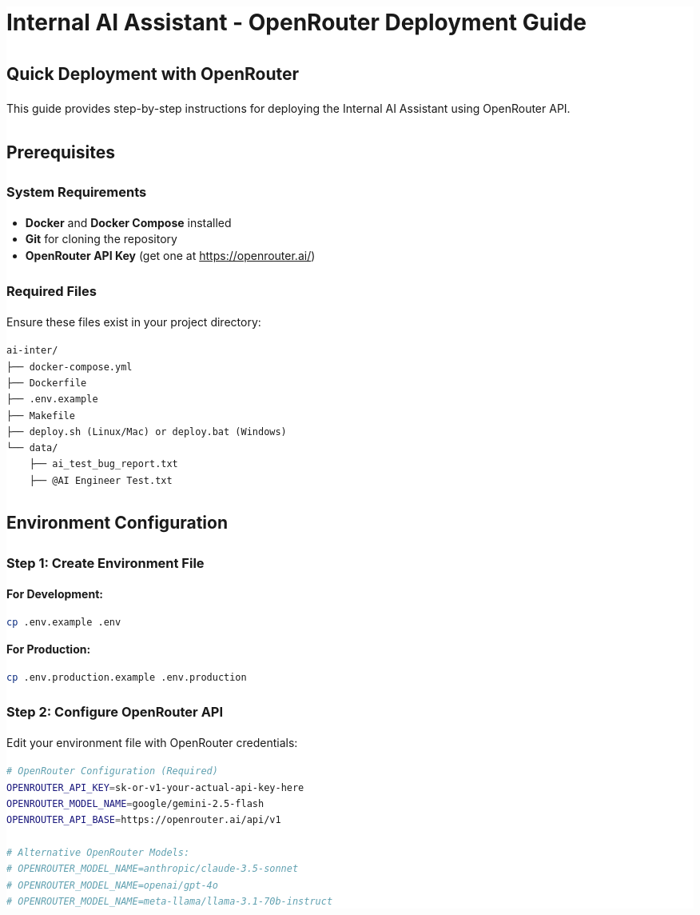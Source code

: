 # Internal AI Assistant - OpenRouter Deployment Guide

## Quick Deployment with OpenRouter

This guide provides step-by-step instructions for deploying the Internal AI Assistant using OpenRouter API.

## Prerequisites

### System Requirements
- **Docker** and **Docker Compose** installed
- **Git** for cloning the repository
- **OpenRouter API Key** (get one at https://openrouter.ai/)

### Required Files
Ensure these files exist in your project directory:
```
ai-inter/
├── docker-compose.yml
├── Dockerfile
├── .env.example
├── Makefile
├── deploy.sh (Linux/Mac) or deploy.bat (Windows)
└── data/
    ├── ai_test_bug_report.txt
    ├── @AI Engineer Test.txt
```

## Environment Configuration

### Step 1: Create Environment File

**For Development:**
```bash
cp .env.example .env
```

**For Production:**
```bash
cp .env.production.example .env.production
```

### Step 2: Configure OpenRouter API

Edit your environment file with OpenRouter credentials:

```bash
# OpenRouter Configuration (Required)
OPENROUTER_API_KEY=sk-or-v1-your-actual-api-key-here
OPENROUTER_MODEL_NAME=google/gemini-2.5-flash
OPENROUTER_API_BASE=https://openrouter.ai/api/v1

# Alternative OpenRouter Models:
# OPENROUTER_MODEL_NAME=anthropic/claude-3.5-sonnet
# OPENROUTER_MODEL_NAME=openai/gpt-4o
# OPENROUTER_MODEL_NAME=meta-llama/llama-3.1-70b-instruct
```
